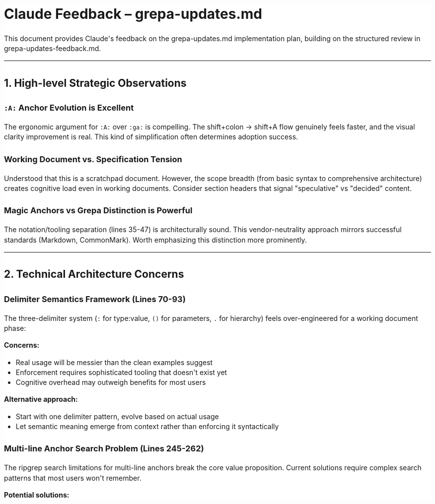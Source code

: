 # Claude Feedback – grepa-updates.md



This document provides Claude's feedback on the grepa-updates.md implementation plan, building on the structured review in grepa-updates-feedback.md.

---

## 1. High-level Strategic Observations

### `:A:` Anchor Evolution is Excellent
The ergonomic argument for `:A:` over `:ga:` is compelling. The shift+colon → shift+A flow genuinely feels faster, and the visual clarity improvement is real. This kind of simplification often determines adoption success.

### Working Document vs. Specification Tension
Understood that this is a scratchpad document. However, the scope breadth (from basic syntax to comprehensive architecture) creates cognitive load even in working documents. Consider section headers that signal "speculative" vs "decided" content.

### Magic Anchors vs Grepa Distinction is Powerful
The notation/tooling separation (lines 35-47) is architecturally sound. This vendor-neutrality approach mirrors successful standards (Markdown, CommonMark). Worth emphasizing this distinction more prominently.

---

## 2. Technical Architecture Concerns

### Delimiter Semantics Framework (Lines 70-93)
The three-delimiter system (`:` for type:value, `()` for parameters, `.` for hierarchy) feels over-engineered for a working document phase:

**Concerns:**

- Real usage will be messier than the clean examples suggest
- Enforcement requires sophisticated tooling that doesn't exist yet
- Cognitive overhead may outweigh benefits for most users

**Alternative approach:**

- Start with one delimiter pattern, evolve based on actual usage
- Let semantic meaning emerge from context rather than enforcing it syntactically

### Multi-line Anchor Search Problem (Lines 245-262)
The ripgrep search limitations for multi-line anchors break the core value proposition. Current solutions require complex search patterns that most users won't remember.

**Potential solutions:**
